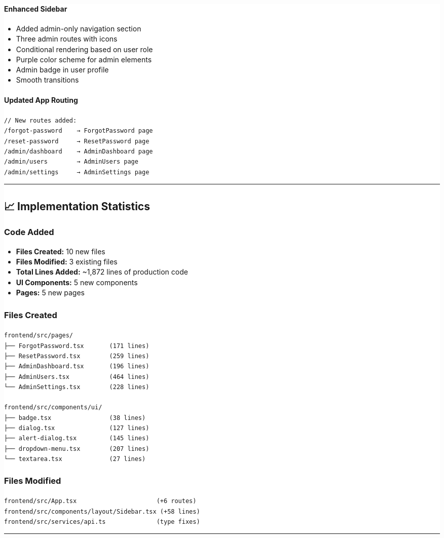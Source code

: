 #### **Enhanced Sidebar**
- Added admin-only navigation section
- Three admin routes with icons
- Conditional rendering based on user role
- Purple color scheme for admin elements
- Admin badge in user profile
- Smooth transitions

#### **Updated App Routing**
```tsx
// New routes added:
/forgot-password    → ForgotPassword page
/reset-password     → ResetPassword page
/admin/dashboard    → AdminDashboard page
/admin/users        → AdminUsers page
/admin/settings     → AdminSettings page
```

---

## 📈 Implementation Statistics

### **Code Added**
- **Files Created:** 10 new files
- **Files Modified:** 3 existing files  
- **Total Lines Added:** ~1,872 lines of production code
- **UI Components:** 5 new components
- **Pages:** 5 new pages

### **Files Created**
```
frontend/src/pages/
├── ForgotPassword.tsx       (171 lines)
├── ResetPassword.tsx        (259 lines)
├── AdminDashboard.tsx       (196 lines)
├── AdminUsers.tsx           (464 lines)
└── AdminSettings.tsx        (228 lines)

frontend/src/components/ui/
├── badge.tsx                (38 lines)
├── dialog.tsx               (127 lines)
├── alert-dialog.tsx         (145 lines)
├── dropdown-menu.tsx        (207 lines)
└── textarea.tsx             (27 lines)
```

### **Files Modified**
```
frontend/src/App.tsx                      (+6 routes)
frontend/src/components/layout/Sidebar.tsx (+58 lines)
frontend/src/services/api.ts              (type fixes)
```

---